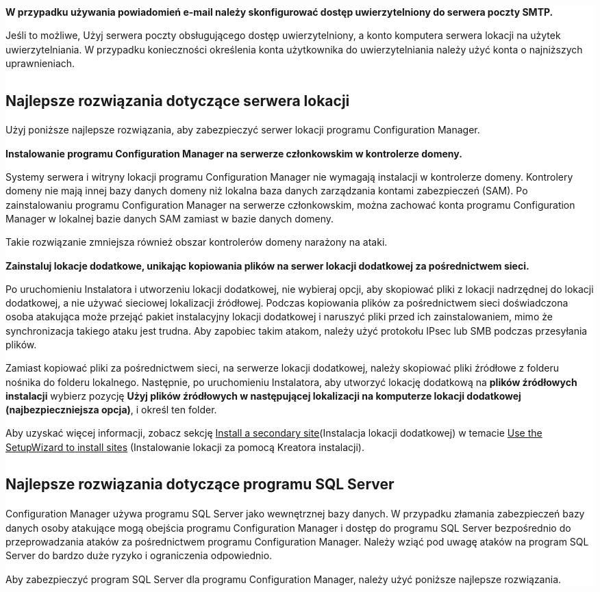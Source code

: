 **W przypadku używania powiadomień e-mail należy skonfigurować dostęp uwierzytelniony do serwera poczty SMTP.**  

Jeśli to możliwe, Użyj serwera poczty obsługującego dostęp uwierzytelniony, a konto komputera serwera lokacji na użytek uwierzytelniania. W przypadku konieczności określenia konta użytkownika do uwierzytelniania należy użyć konta o najniższych uprawnieniach.  

##  <a name="BKMK_Security_SiteServer"></a>Najlepsze rozwiązania dotyczące serwera lokacji  
 Użyj poniższe najlepsze rozwiązania, aby zabezpieczyć serwer lokacji programu Configuration Manager.  

 **Instalowanie programu Configuration Manager na serwerze członkowskim w kontrolerze domeny.**  

 Systemy serwera i witryny lokacji programu Configuration Manager nie wymagają instalacji w kontrolerze domeny. Kontrolery domeny nie mają innej bazy danych domeny niż lokalna baza danych zarządzania kontami zabezpieczeń (SAM). Po zainstalowaniu programu Configuration Manager na serwerze członkowskim, można zachować konta programu Configuration Manager w lokalnej bazie danych SAM zamiast w bazie danych domeny.  

 Takie rozwiązanie zmniejsza również obszar kontrolerów domeny narażony na ataki.  

 **Zainstaluj lokacje dodatkowe, unikając kopiowania plików na serwer lokacji dodatkowej za pośrednictwem sieci.**  

 Po uruchomieniu Instalatora i utworzeniu lokacji dodatkowej, nie wybieraj opcji, aby skopiować pliki z lokacji nadrzędnej do lokacji dodatkowej, a nie używać sieciowej lokalizacji źródłowej. Podczas kopiowania plików za pośrednictwem sieci doświadczona osoba atakująca może przejąć pakiet instalacyjny lokacji dodatkowej i naruszyć pliki przed ich zainstalowaniem, mimo że synchronizacja takiego ataku jest trudna. Aby zapobiec takim atakom, należy użyć protokołu IPsec lub SMB podczas przesyłania plików.  

 Zamiast kopiować pliki za pośrednictwem sieci, na serwerze lokacji dodatkowej, należy skopiować pliki źródłowe z folderu nośnika do folderu lokalnego. Następnie, po uruchomieniu Instalatora, aby utworzyć lokację dodatkową na **plików źródłowych instalacji** wybierz pozycję **Użyj plików źródłowych w następującej lokalizacji na komputerze lokacji dodatkowej (najbezpieczniejsza opcja)**, i określ ten folder.  

 Aby uzyskać więcej informacji, zobacz sekcję [Install a secondary site](../../../core/servers/deploy/install/use-the-setup-wizard-to-install-sites.md#bkmk_secondary)(Instalacja lokacji dodatkowej) w temacie [Use the SetupWizard to install sites](../../../core/servers/deploy/install/use-the-setup-wizard-to-install-sites.md) (Instalowanie lokacji za pomocą Kreatora instalacji).  

##  <a name="BKMK_Security_SQLServer"></a>Najlepsze rozwiązania dotyczące programu SQL Server  
 Configuration Manager używa programu SQL Server jako wewnętrznej bazy danych. W przypadku złamania zabezpieczeń bazy danych osoby atakujące mogą obejścia programu Configuration Manager i dostęp do programu SQL Server bezpośrednio do przeprowadzania ataków za pośrednictwem programu Configuration Manager. Należy wziąć pod uwagę ataków na program SQL Server do bardzo duże ryzyko i ograniczenia odpowiednio.  

 Aby zabezpieczyć program SQL Server dla programu Configuration Manager, należy użyć poniższe najlepsze rozwiązania.  
